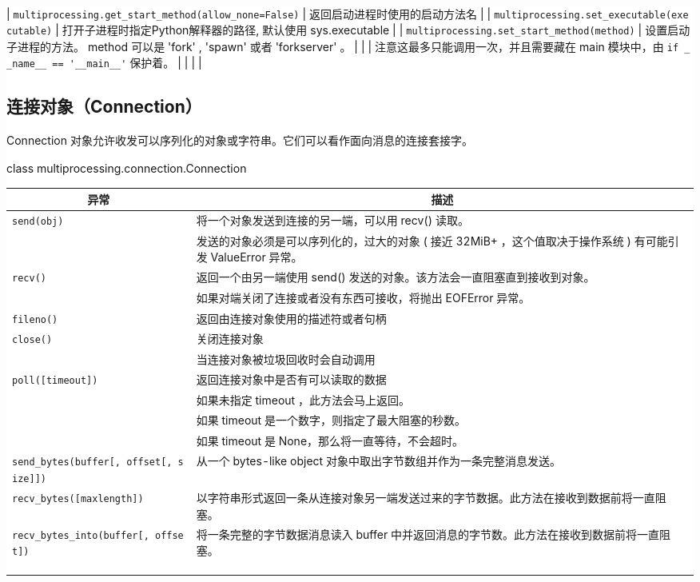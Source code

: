 | `multiprocessing.get_start_method(allow_none=False)` | 返回启动进程时使用的启动方法名                                                                    |
| `multiprocessing.set_executable(executable)`         | 打开子进程时指定Python解释器的路径, 默认使用 sys.executable                                       |
| `multiprocessing.set_start_method(method)`           | 设置启动子进程的方法。 method 可以是 'fork' , 'spawn' 或者 'forkserver' 。                        |
|                                                      | 注意这最多只能调用一次，并且需要藏在 main 模块中，由 `if __name__ == '__main__'` 保护着。         |
|                                                      |                                                                                                   |




## 连接对象（Connection）

Connection 对象允许收发可以序列化的对象或字符串。它们可以看作面向消息的连接套接字。


 class multiprocessing.connection.Connection

| 异常                                   | 描述                                                                                                          |
| -------------------------------------- | ------------------------------------------------------------------------------------------------------------- |
| `send(obj)`                            | 将一个对象发送到连接的另一端，可以用 recv() 读取。                                                            |
|                                        | 发送的对象必须是可以序列化的，过大的对象 ( 接近 32MiB+ ，这个值取决于操作系统 ) 有可能引发 ValueError  异常。 |
| `recv()`                               | 返回一个由另一端使用 send() 发送的对象。该方法会一直阻塞直到接收到对象。                                      |
|                                        | 如果对端关闭了连接或者没有东西可接收，将抛出 EOFError 异常。                                                  |
| `fileno()`                             | 返回由连接对象使用的描述符或者句柄                                                                            |
| `close()`                              | 关闭连接对象                                                                                                  |
|                                        | 当连接对象被垃圾回收时会自动调用                                                                              |
| `poll([timeout])`                      | 返回连接对象中是否有可以读取的数据                                                                            |
|                                        | 如果未指定 timeout ，此方法会马上返回。                                                                       |
|                                        | 如果 timeout 是一个数字，则指定了最大阻塞的秒数。                                                             |
|                                        | 如果 timeout 是 None，那么将一直等待，不会超时。                                                              |
| `send_bytes(buffer[, offset[, size]])` | 从一个 bytes-like object 对象中取出字节数组并作为一条完整消息发送。                                           |
| `recv_bytes([maxlength])`              | 以字符串形式返回一条从连接对象另一端发送过来的字节数据。此方法在接收到数据前将一直阻塞。                      |
| `recv_bytes_into(buffer[, offset])`    | 将一条完整的字节数据消息读入 buffer 中并返回消息的字节数。此方法在接收到数据前将一直阻塞。                    |
|                                        |                                                                                                               |
|                                        |                                                                                                               |
|                                        |                                                                                                               |




